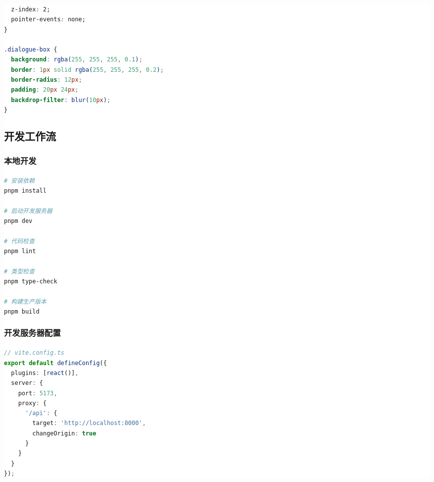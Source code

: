 ```css
  z-index: 2;
  pointer-events: none;
}

.dialogue-box {
  background: rgba(255, 255, 255, 0.1);
  border: 1px solid rgba(255, 255, 255, 0.2);
  border-radius: 12px;
  padding: 20px 24px;
  backdrop-filter: blur(10px);
}
```

## 开发工作流

### 本地开发

```bash
# 安装依赖
pnpm install

# 启动开发服务器
pnpm dev

# 代码检查
pnpm lint

# 类型检查
pnpm type-check

# 构建生产版本
pnpm build
```

### 开发服务器配置

```typescript
// vite.config.ts
export default defineConfig({
  plugins: [react()],
  server: {
    port: 5173,
    proxy: {
      '/api': {
        target: 'http://localhost:8000',
        changeOrigin: true
      }
    }
  }
});
```
